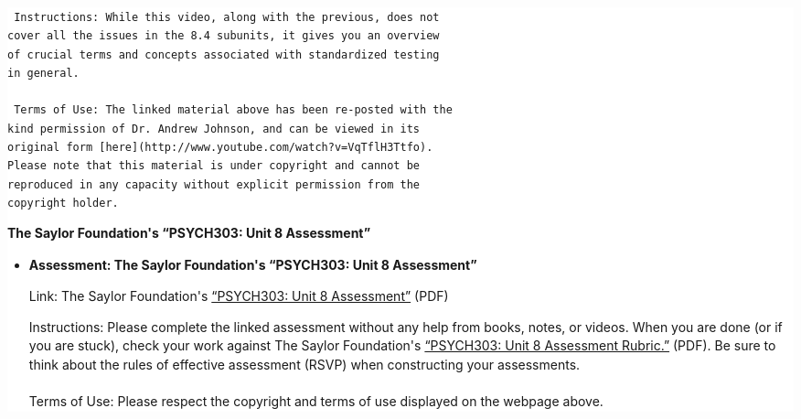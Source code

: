      Instructions: While this video, along with the previous, does not
    cover all the issues in the 8.4 subunits, it gives you an overview
    of crucial terms and concepts associated with standardized testing
    in general.  
        
     Terms of Use: The linked material above has been re-posted with the
    kind permission of Dr. Andrew Johnson, and can be viewed in its
    original form [here](http://www.youtube.com/watch?v=VqTflH3Ttfo).
    Please note that this material is under copyright and cannot be
    reproduced in any capacity without explicit permission from the
    copyright holder.

**The Saylor Foundation's “PSYCH303: Unit 8 Assessment”** <span
id="8.6"></span> 
-   **Assessment: The Saylor Foundation's “PSYCH303: Unit 8
    Assessment”**

    Link: The Saylor Foundation's [“PSYCH303: Unit 8
    Assessment”](https://resources.saylor.org/wwwresources/archived/site/wp-content/uploads/2012/08/PSYCH303-Unit-8-Assessment.pdf)
    (PDF)  
      
     Instructions: Please complete the linked assessment without any
    help from books, notes, or videos. When you are done (or if you are
    stuck), check your work against The Saylor Foundation's [“PSYCH303:
    Unit 8 Assessment
    Rubric.”](https://resources.saylor.org/wwwresources/archived/site/wp-content/uploads/2012/08/PSYCH303-Unit-8-Assessment-Rubric.pdf)
    (PDF). Be sure to think about the rules of effective assessment
    (RSVP) when constructing your assessments.  
        
     Terms of Use: Please respect the copyright and terms of use
    displayed on the webpage above.


